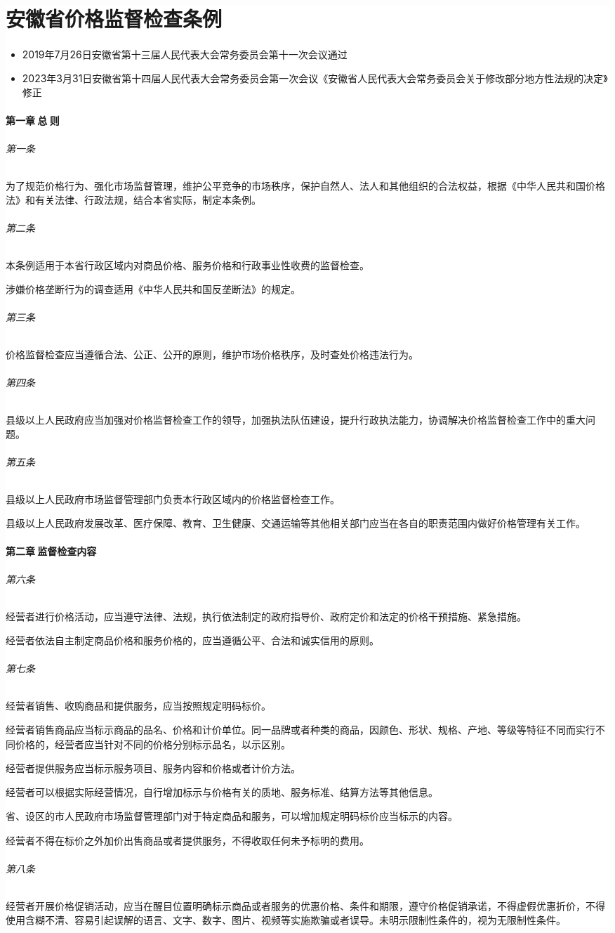 # 安徽省价格监督检查条例

- 2019年7月26日安徽省第十三届人民代表大会常务委员会第十一次会议通过

- 2023年3月31日安徽省第十四届人民代表大会常务委员会第一次会议《安徽省人民代表大会常务委员会关于修改部分地方性法规的决定》修正



#### 第一章 总 则

###### 第一条

为了规范价格行为、强化市场监督管理，维护公平竞争的市场秩序，保护自然人、法人和其他组织的合法权益，根据《中华人民共和国价格法》和有关法律、行政法规，结合本省实际，制定本条例。

###### 第二条

本条例适用于本省行政区域内对商品价格、服务价格和行政事业性收费的监督检查。

涉嫌价格垄断行为的调查适用《中华人民共和国反垄断法》的规定。

###### 第三条

价格监督检查应当遵循合法、公正、公开的原则，维护市场价格秩序，及时查处价格违法行为。

###### 第四条

县级以上人民政府应当加强对价格监督检查工作的领导，加强执法队伍建设，提升行政执法能力，协调解决价格监督检查工作中的重大问题。

###### 第五条

县级以上人民政府市场监督管理部门负责本行政区域内的价格监督检查工作。

县级以上人民政府发展改革、医疗保障、教育、卫生健康、交通运输等其他相关部门应当在各自的职责范围内做好价格管理有关工作。

#### 第二章 监督检查内容

###### 第六条

经营者进行价格活动，应当遵守法律、法规，执行依法制定的政府指导价、政府定价和法定的价格干预措施、紧急措施。

经营者依法自主制定商品价格和服务价格的，应当遵循公平、合法和诚实信用的原则。

###### 第七条

经营者销售、收购商品和提供服务，应当按照规定明码标价。

经营者销售商品应当标示商品的品名、价格和计价单位。同一品牌或者种类的商品，因颜色、形状、规格、产地、等级等特征不同而实行不同价格的，经营者应当针对不同的价格分别标示品名，以示区别。

经营者提供服务应当标示服务项目、服务内容和价格或者计价方法。

经营者可以根据实际经营情况，自行增加标示与价格有关的质地、服务标准、结算方法等其他信息。

省、设区的市人民政府市场监督管理部门对于特定商品和服务，可以增加规定明码标价应当标示的内容。

经营者不得在标价之外加价出售商品或者提供服务，不得收取任何未予标明的费用。

###### 第八条

经营者开展价格促销活动，应当在醒目位置明确标示商品或者服务的优惠价格、条件和期限，遵守价格促销承诺，不得虚假优惠折价，不得使用含糊不清、容易引起误解的语言、文字、数字、图片、视频等实施欺骗或者误导。未明示限制性条件的，视为无限制性条件。
